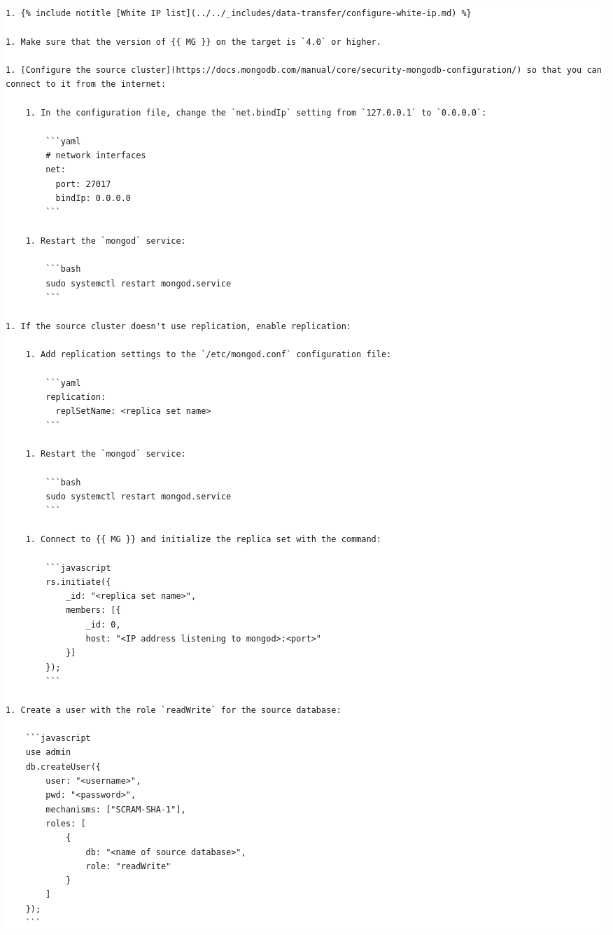     1. {% include notitle [White IP list](../../_includes/data-transfer/configure-white-ip.md) %}

    1. Make sure that the version of {{ MG }} on the target is `4.0` or higher.

    1. [Configure the source cluster](https://docs.mongodb.com/manual/core/security-mongodb-configuration/) so that you can connect to it from the internet:

        1. In the configuration file, change the `net.bindIp` setting from `127.0.0.1` to `0.0.0.0`:

            ```yaml
            # network interfaces
            net:
              port: 27017
              bindIp: 0.0.0.0
            ```

        1. Restart the `mongod` service:

            ```bash
            sudo systemctl restart mongod.service
            ```

    1. If the source cluster doesn't use replication, enable replication:

        1. Add replication settings to the `/etc/mongod.conf` configuration file:

            ```yaml
            replication:
              replSetName: <replica set name>
            ```

        1. Restart the `mongod` service:

            ```bash
            sudo systemctl restart mongod.service
            ```

        1. Connect to {{ MG }} and initialize the replica set with the command:

            ```javascript
            rs.initiate({
                _id: "<replica set name>",
                members: [{
                    _id: 0,
                    host: "<IP address listening to mongod>:<port>"
                }]
            });
            ```

    1. Create a user with the role `readWrite` for the source database:

        ```javascript
        use admin
        db.createUser({
            user: "<username>",
            pwd: "<password>",
            mechanisms: ["SCRAM-SHA-1"],
            roles: [
                {
                    db: "<name of source database>",
                    role: "readWrite"
                }
            ]
        });
        ```
